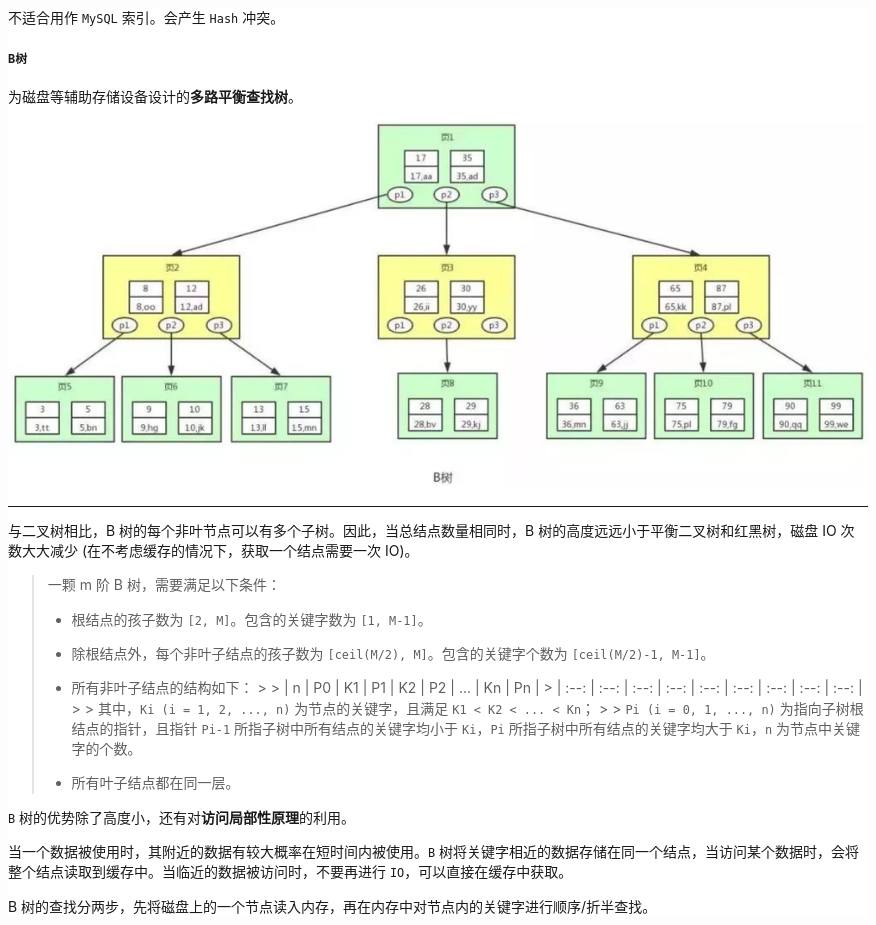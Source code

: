 不适合用作 `MySQL` 索引。会产生 `Hash` 冲突。

#### `B树`

为磁盘等辅助存储设备设计的**多路平衡查找树**。

![image-20220604212105647](MySQL.assets/image-20220604212105647.png)

---

与二叉树相比，B 树的每个非叶节点可以有多个子树。因此，当总结点数量相同时，B 树的高度远远小于平衡二叉树和红黑树，磁盘 IO 次数大大减少 (在不考虑缓存的情况下，获取一个结点需要一次 IO)。

> 一颗 m 阶 B 树，需要满足以下条件：
>
> * 根结点的孩子数为 `[2, M]`。包含的关键字数为 `[1, M-1]`。
>
> * 除根结点外，每个非叶子结点的孩子数为 `[ceil(M/2), M]`。包含的关键字个数为 `[ceil(M/2)-1, M-1]`。
>
> * 所有非叶子结点的结构如下：
    >
    >   | n | P0 | K1 | P1 | K2 | P2 | ... | Kn | Pn |
    > | :--: | :--: | :--: | :--: | :--: | :--: | :--: | :--: | :--: |
    >
    >   其中，`Ki (i = 1, 2, ..., n)` 为节点的关键字，且满足 `K1 < K2 < ... < Kn`；
    >
    >   `Pi (i = 0, 1, ..., n)` 为指向子树根结点的指针，且指针 `Pi-1` 所指子树中所有结点的关键字均小于 `Ki`，`Pi` 所指子树中所有结点的关键字均大于 `Ki`，`n` 为节点中关键字的个数。
>
> * 所有叶子结点都在同一层。

`B` 树的优势除了高度小，还有对**访问局部性原理**的利用。

当一个数据被使用时，其附近的数据有较大概率在短时间内被使用。`B` 树将关键字相近的数据存储在同一个结点，当访问某个数据时，会将整个结点读取到缓存中。当临近的数据被访问时，不要再进行 `IO`，可以直接在缓存中获取。

B 树的查找分两步，先将磁盘上的一个节点读入内存，再在内存中对节点内的关键字进行顺序/折半查找。
